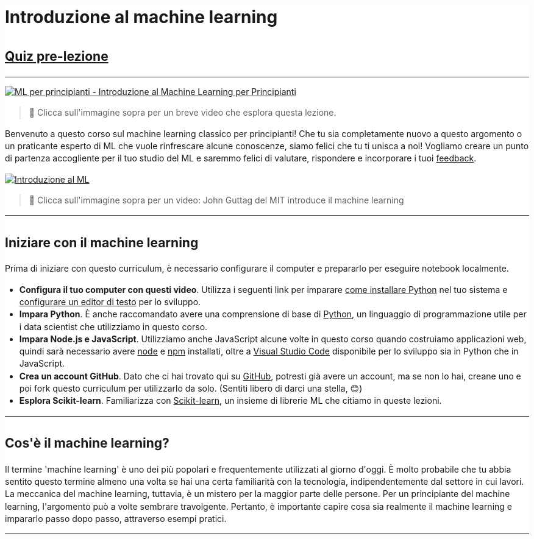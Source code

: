 # Introduzione al machine learning

## [Quiz pre-lezione](https://gray-sand-07a10f403.1.azurestaticapps.net/quiz/1/)

---

[![ML per principianti - Introduzione al Machine Learning per Principianti](https://img.youtube.com/vi/6mSx_KJxcHI/0.jpg)](https://youtu.be/6mSx_KJxcHI "ML per principianti - Introduzione al Machine Learning per Principianti")

> 🎥 Clicca sull'immagine sopra per un breve video che esplora questa lezione.

Benvenuto a questo corso sul machine learning classico per principianti! Che tu sia completamente nuovo a questo argomento o un praticante esperto di ML che vuole rinfrescare alcune conoscenze, siamo felici che tu ti unisca a noi! Vogliamo creare un punto di partenza accogliente per il tuo studio del ML e saremmo felici di valutare, rispondere e incorporare i tuoi [feedback](https://github.com/microsoft/ML-For-Beginners/discussions).

[![Introduzione al ML](https://img.youtube.com/vi/h0e2HAPTGF4/0.jpg)](https://youtu.be/h0e2HAPTGF4 "Introduzione al ML")

> 🎥 Clicca sull'immagine sopra per un video: John Guttag del MIT introduce il machine learning

---
## Iniziare con il machine learning

Prima di iniziare con questo curriculum, è necessario configurare il computer e prepararlo per eseguire notebook localmente.

- **Configura il tuo computer con questi video**. Utilizza i seguenti link per imparare [come installare Python](https://youtu.be/CXZYvNRIAKM) nel tuo sistema e [configurare un editor di testo](https://youtu.be/EU8eayHWoZg) per lo sviluppo.
- **Impara Python**. È anche raccomandato avere una comprensione di base di [Python](https://docs.microsoft.com/learn/paths/python-language/?WT.mc_id=academic-77952-leestott), un linguaggio di programmazione utile per i data scientist che utilizziamo in questo corso.
- **Impara Node.js e JavaScript**. Utilizziamo anche JavaScript alcune volte in questo corso quando costruiamo applicazioni web, quindi sarà necessario avere [node](https://nodejs.org) e [npm](https://www.npmjs.com/) installati, oltre a [Visual Studio Code](https://code.visualstudio.com/) disponibile per lo sviluppo sia in Python che in JavaScript.
- **Crea un account GitHub**. Dato che ci hai trovato qui su [GitHub](https://github.com), potresti già avere un account, ma se non lo hai, creane uno e poi fork questo curriculum per utilizzarlo da solo. (Sentiti libero di darci una stella, 😊)
- **Esplora Scikit-learn**. Familiarizza con [Scikit-learn](https://scikit-learn.org/stable/user_guide.html), un insieme di librerie ML che citiamo in queste lezioni.

---
## Cos'è il machine learning?

Il termine 'machine learning' è uno dei più popolari e frequentemente utilizzati al giorno d'oggi. È molto probabile che tu abbia sentito questo termine almeno una volta se hai una certa familiarità con la tecnologia, indipendentemente dal settore in cui lavori. La meccanica del machine learning, tuttavia, è un mistero per la maggior parte delle persone. Per un principiante del machine learning, l'argomento può a volte sembrare travolgente. Pertanto, è importante capire cosa sia realmente il machine learning e impararlo passo dopo passo, attraverso esempi pratici.

---